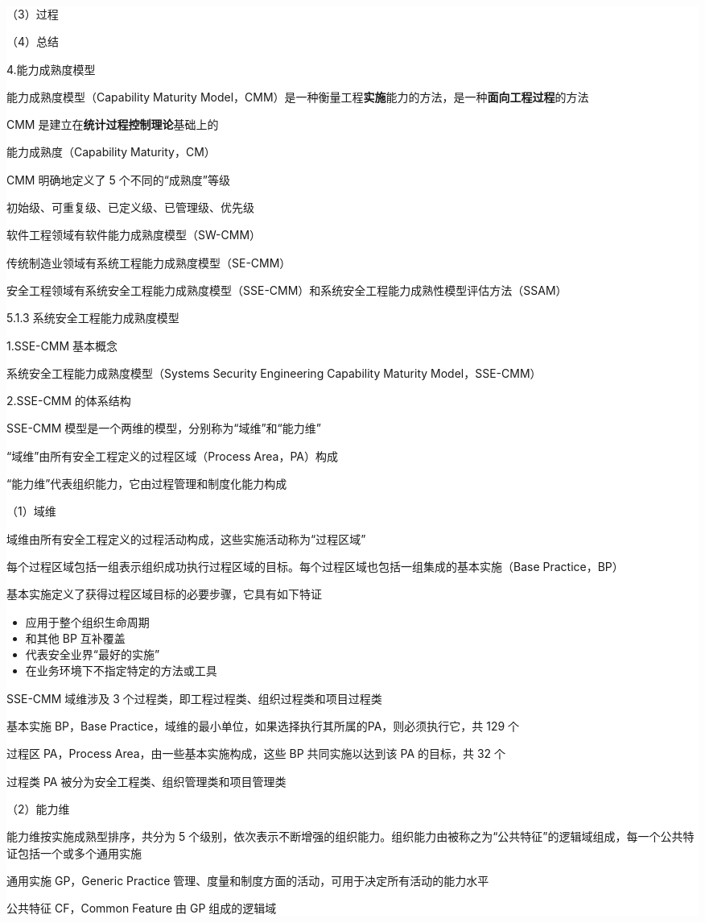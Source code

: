 （3）过程

（4）总结

4.能力成熟度模型

能力成熟度模型（Capability Maturity Model，CMM）是一种衡量工程**实施**能力的方法，是一种**面向工程过程**的方法

CMM 是建立在**统计过程控制理论**基础上的

能力成熟度（Capability Maturity，CM）

CMM 明确地定义了 5 个不同的“成熟度”等级

初始级、可重复级、已定义级、已管理级、优先级

软件工程领域有软件能力成熟度模型（SW-CMM）

传统制造业领域有系统工程能力成熟度模型（SE-CMM）

安全工程领域有系统安全工程能力成熟度模型（SSE-CMM）和系统安全工程能力成熟性模型评估方法（SSAM）

5.1.3 系统安全工程能力成熟度模型

1.SSE-CMM 基本概念

系统安全工程能力成熟度模型（Systems Security Engineering Capability Maturity Model，SSE-CMM）

2.SSE-CMM 的体系结构

SSE-CMM 模型是一个两维的模型，分别称为“域维”和“能力维”

“域维”由所有安全工程定义的过程区域（Process Area，PA）构成

“能力维”代表组织能力，它由过程管理和制度化能力构成

（1）域维

域维由所有安全工程定义的过程活动构成，这些实施活动称为“过程区域”

每个过程区域包括一组表示组织成功执行过程区域的目标。每个过程区域也包括一组集成的基本实施（Base Practice，BP）

基本实施定义了获得过程区域目标的必要步骤，它具有如下特证

- 应用于整个组织生命周期
- 和其他 BP 互补覆盖
- 代表安全业界“最好的实施”
- 在业务环境下不指定特定的方法或工具

SSE-CMM 域维涉及 3 个过程类，即工程过程类、组织过程类和项目过程类

基本实施 BP，Base Practice，域维的最小单位，如果选择执行其所属的PA，则必须执行它，共 129 个

过程区 PA，Process Area，由一些基本实施构成，这些 BP 共同实施以达到该 PA 的目标，共 32 个

过程类 PA 被分为安全工程类、组织管理类和项目管理类

（2）能力维

能力维按实施成熟型排序，共分为 5 个级别，依次表示不断增强的组织能力。组织能力由被称之为“公共特征”的逻辑域组成，每一个公共特证包括一个或多个通用实施

通用实施 GP，Generic Practice 管理、度量和制度方面的活动，可用于决定所有活动的能力水平

公共特征 CF，Common Feature 由 GP 组成的逻辑域
